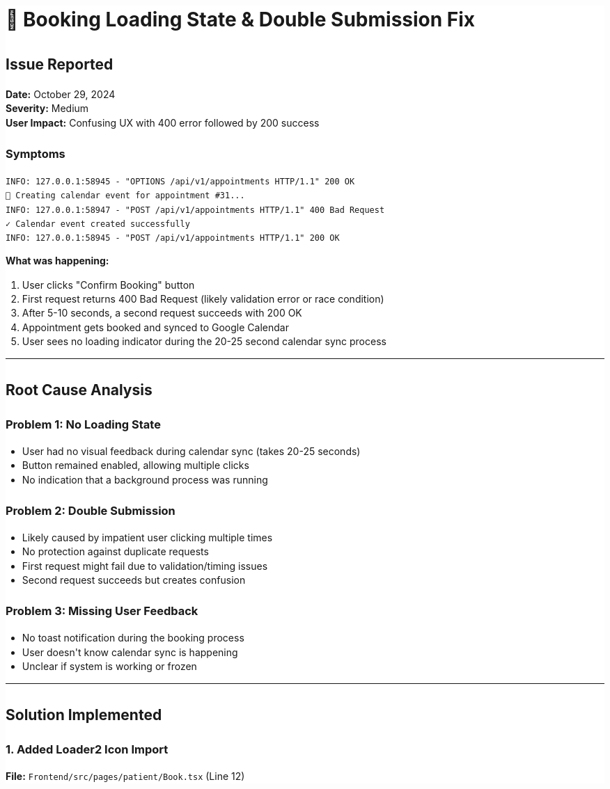 # 🔄 Booking Loading State & Double Submission Fix

## Issue Reported
**Date:** October 29, 2024  
**Severity:** Medium  
**User Impact:** Confusing UX with 400 error followed by 200 success

### Symptoms
```
INFO: 127.0.0.1:58945 - "OPTIONS /api/v1/appointments HTTP/1.1" 200 OK
📅 Creating calendar event for appointment #31...
INFO: 127.0.0.1:58947 - "POST /api/v1/appointments HTTP/1.1" 400 Bad Request
✓ Calendar event created successfully
INFO: 127.0.0.1:58945 - "POST /api/v1/appointments HTTP/1.1" 200 OK
```

**What was happening:**
1. User clicks "Confirm Booking" button
2. First request returns 400 Bad Request (likely validation error or race condition)
3. After 5-10 seconds, a second request succeeds with 200 OK
4. Appointment gets booked and synced to Google Calendar
5. User sees no loading indicator during the 20-25 second calendar sync process

---

## Root Cause Analysis

### Problem 1: No Loading State
- User had no visual feedback during calendar sync (takes 20-25 seconds)
- Button remained enabled, allowing multiple clicks
- No indication that a background process was running

### Problem 2: Double Submission
- Likely caused by impatient user clicking multiple times
- No protection against duplicate requests
- First request might fail due to validation/timing issues
- Second request succeeds but creates confusion

### Problem 3: Missing User Feedback
- No toast notification during the booking process
- User doesn't know calendar sync is happening
- Unclear if system is working or frozen

---

## Solution Implemented

### 1. Added Loader2 Icon Import
**File:** `Frontend/src/pages/patient/Book.tsx` (Line 12)
